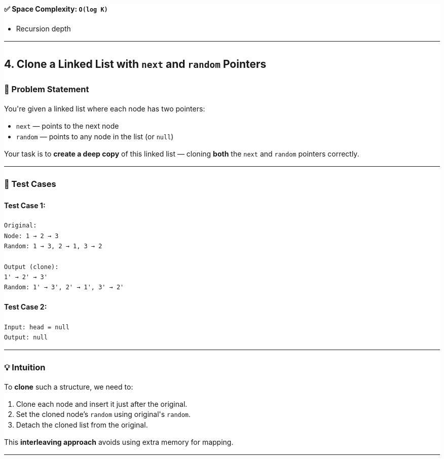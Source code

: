 #### ✅ Space Complexity: `O(log K)`

- Recursion depth

---

## 4. **Clone a Linked List with `next` and `random` Pointers**

### 📘 Problem Statement

You're given a linked list where each node has two pointers:

- `next` — points to the next node
- `random` — points to any node in the list (or `null`)

Your task is to **create a deep copy** of this linked list — cloning **both** the `next` and `random` pointers correctly.

---

### 🧪 Test Cases

#### Test Case 1:

```
Original:
Node: 1 → 2 → 3
Random: 1 → 3, 2 → 1, 3 → 2

Output (clone):
1' → 2' → 3'
Random: 1' → 3', 2' → 1', 3' → 2'
```

#### Test Case 2:

```
Input: head = null
Output: null
```

---

### 💡 Intuition

To **clone** such a structure, we need to:

1. Clone each node and insert it just after the original.
2. Set the cloned node’s `random` using original's `random`.
3. Detach the cloned list from the original.

This **interleaving approach** avoids using extra memory for mapping.

---
